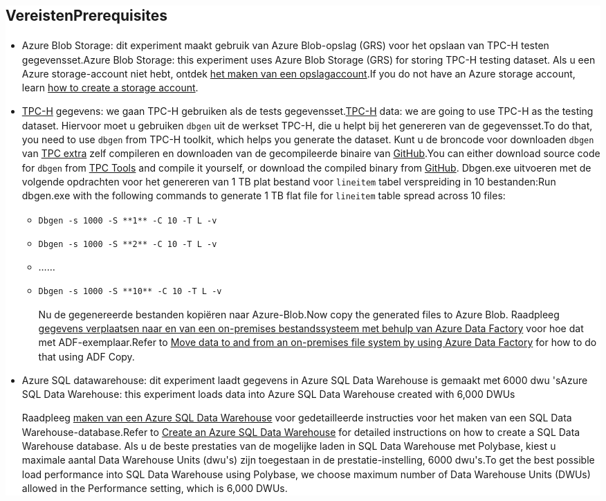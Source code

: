 ## <a name="prerequisites"></a><span data-ttu-id="e4666-119">Vereisten</span><span class="sxs-lookup"><span data-stu-id="e4666-119">Prerequisites</span></span>
* <span data-ttu-id="e4666-120">Azure Blob Storage: dit experiment maakt gebruik van Azure Blob-opslag (GRS) voor het opslaan van TPC-H testen gegevensset.</span><span class="sxs-lookup"><span data-stu-id="e4666-120">Azure Blob Storage: this experiment uses Azure Blob Storage (GRS) for storing TPC-H testing dataset.</span></span>  <span data-ttu-id="e4666-121">Als u een Azure storage-account niet hebt, ontdek [het maken van een opslagaccount](../storage/common/storage-create-storage-account.md#create-a-storage-account).</span><span class="sxs-lookup"><span data-stu-id="e4666-121">If you do not have an Azure storage account, learn [how to create a storage account](../storage/common/storage-create-storage-account.md#create-a-storage-account).</span></span>
* <span data-ttu-id="e4666-122">[TPC-H](http://www.tpc.org/tpch/) gegevens: we gaan TPC-H gebruiken als de tests gegevensset.</span><span class="sxs-lookup"><span data-stu-id="e4666-122">[TPC-H](http://www.tpc.org/tpch/) data: we are going to use TPC-H as the testing dataset.</span></span>  <span data-ttu-id="e4666-123">Hiervoor moet u gebruiken `dbgen` uit de werkset TPC-H, die u helpt bij het genereren van de gegevensset.</span><span class="sxs-lookup"><span data-stu-id="e4666-123">To do that, you need to use `dbgen` from TPC-H toolkit, which helps you generate the dataset.</span></span>  <span data-ttu-id="e4666-124">Kunt u de broncode voor downloaden `dbgen` van [TPC extra](http://www.tpc.org/tpc_documents_current_versions/current_specifications.asp) zelf compileren en downloaden van de gecompileerde binaire van [GitHub](https://github.com/Azure/Azure-DataFactory/tree/master/Samples/TPCHTools).</span><span class="sxs-lookup"><span data-stu-id="e4666-124">You can either download source code for `dbgen` from [TPC Tools](http://www.tpc.org/tpc_documents_current_versions/current_specifications.asp) and compile it yourself, or download the compiled binary from [GitHub](https://github.com/Azure/Azure-DataFactory/tree/master/Samples/TPCHTools).</span></span>  <span data-ttu-id="e4666-125">Dbgen.exe uitvoeren met de volgende opdrachten voor het genereren van 1 TB plat bestand voor `lineitem` tabel verspreiding in 10 bestanden:</span><span class="sxs-lookup"><span data-stu-id="e4666-125">Run dbgen.exe with the following commands to generate 1 TB flat file for `lineitem` table spread across 10 files:</span></span>

  * `Dbgen -s 1000 -S **1** -C 10 -T L -v`
  * `Dbgen -s 1000 -S **2** -C 10 -T L -v`
  * <span data-ttu-id="e4666-126">…</span><span class="sxs-lookup"><span data-stu-id="e4666-126">…</span></span>
  * `Dbgen -s 1000 -S **10** -C 10 -T L -v`

    <span data-ttu-id="e4666-127">Nu de gegenereerde bestanden kopiëren naar Azure-Blob.</span><span class="sxs-lookup"><span data-stu-id="e4666-127">Now copy the generated files to Azure Blob.</span></span>  <span data-ttu-id="e4666-128">Raadpleeg [gegevens verplaatsen naar en van een on-premises bestandssysteem met behulp van Azure Data Factory](data-factory-onprem-file-system-connector.md) voor hoe dat met ADF-exemplaar.</span><span class="sxs-lookup"><span data-stu-id="e4666-128">Refer to [Move data to and from an on-premises file system by using Azure Data Factory](data-factory-onprem-file-system-connector.md) for how to do that using ADF Copy.</span></span>    
* <span data-ttu-id="e4666-129">Azure SQL datawarehouse: dit experiment laadt gegevens in Azure SQL Data Warehouse is gemaakt met 6000 dwu 's</span><span class="sxs-lookup"><span data-stu-id="e4666-129">Azure SQL Data Warehouse: this experiment loads data into Azure SQL Data Warehouse created with 6,000 DWUs</span></span>

    <span data-ttu-id="e4666-130">Raadpleeg [maken van een Azure SQL Data Warehouse](../sql-data-warehouse/sql-data-warehouse-get-started-provision.md) voor gedetailleerde instructies voor het maken van een SQL Data Warehouse-database.</span><span class="sxs-lookup"><span data-stu-id="e4666-130">Refer to [Create an Azure SQL Data Warehouse](../sql-data-warehouse/sql-data-warehouse-get-started-provision.md) for detailed instructions on how to create a SQL Data Warehouse database.</span></span>  <span data-ttu-id="e4666-131">Als u de beste prestaties van de mogelijke laden in SQL Data Warehouse met Polybase, kiest u maximale aantal Data Warehouse Units (dwu's) zijn toegestaan in de prestatie-instelling, 6000 dwu's.</span><span class="sxs-lookup"><span data-stu-id="e4666-131">To get the best possible load performance into SQL Data Warehouse using Polybase, we choose maximum number of Data Warehouse Units (DWUs) allowed in the Performance setting, which is 6,000 DWUs.</span></span>
